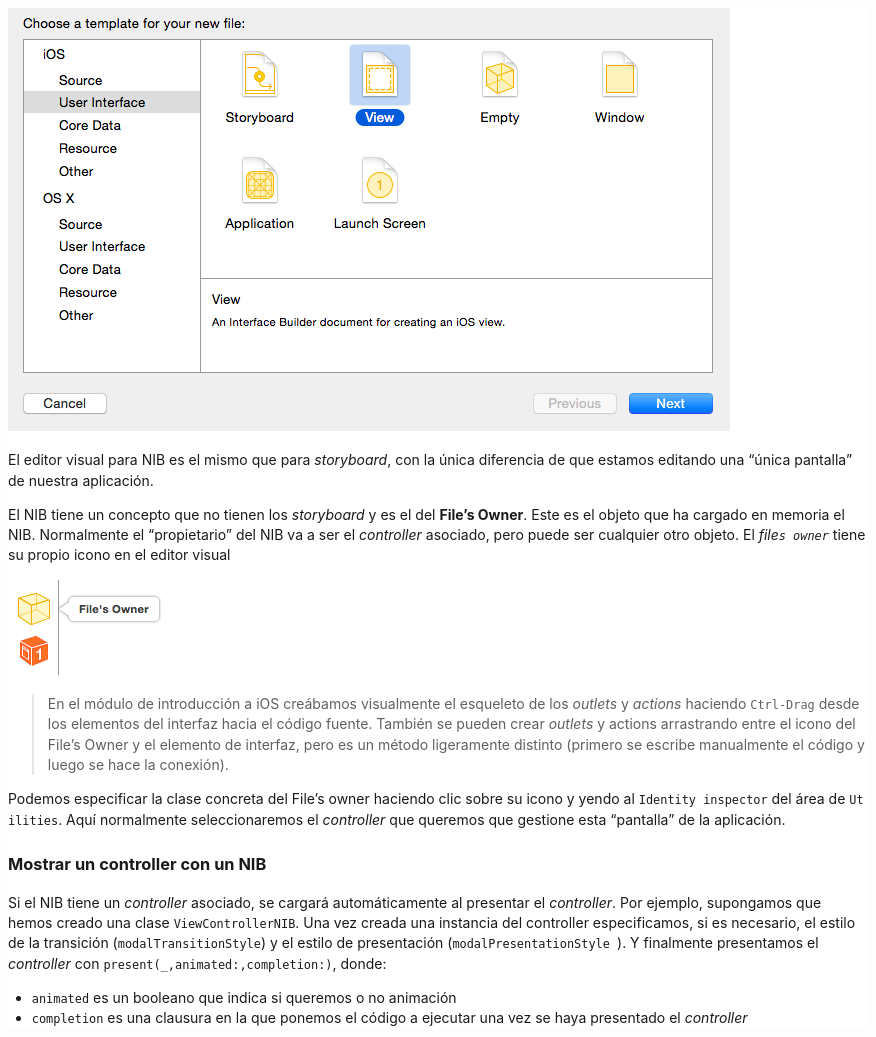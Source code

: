 ![](images/nuevo_nib.png)

El editor visual para NIB es el mismo que para *storyboard*, con la única diferencia de que estamos editando una “única pantalla” de nuestra aplicación.

El NIB tiene un concepto que no tienen los *storyboard* y es el del **File’s Owner**. Este es el objeto que ha cargado en memoria el NIB. Normalmente el “propietario” del NIB va a ser el *controller* asociado, pero puede ser cualquier otro objeto. El *file`s owner`* tiene su propio icono en el editor visual

 ![](images/files_owner.png)

> En el módulo de introducción a iOS creábamos visualmente el esqueleto de los *outlets* y *actions* haciendo `Ctrl-Drag` desde los elementos del interfaz hacia el código fuente. También se pueden crear *outlets* y actions arrastrando entre el icono del File’s Owner y el elemento de interfaz, pero es un método ligeramente distinto (primero se escribe manualmente el código y luego se hace la conexión).

Podemos especificar la clase concreta del File’s owner haciendo clic sobre su icono y yendo al `Identity inspector` del área de `Utilities`. Aquí normalmente seleccionaremos el *controller* que queremos que gestione esta “pantalla” de la aplicación.

### Mostrar un controller con un NIB
Si el NIB tiene un *controller* asociado, se cargará automáticamente al presentar el *controller*. Por ejemplo, supongamos que hemos creado una clase `ViewControllerNIB`. Una vez creada una instancia del controller especificamos, si es necesario, el estilo de la transición (`modalTransitionStyle`) y el estilo de presentación (`modalPresentationStyle `). Y finalmente presentamos el *controller* con `present(_,animated:,completion:)`, donde:
- `animated` es un booleano que indica si queremos o no animación
- `completion` es una clausura en la que ponemos el código a ejecutar una vez se haya presentado el *controller*
